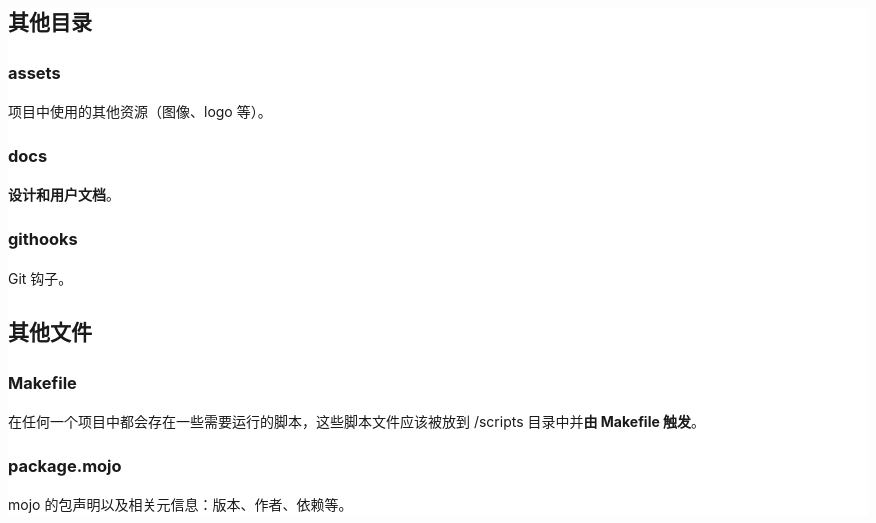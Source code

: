 ## 其他目录
### assets
项目中使用的其他资源（图像、logo 等）。
### docs
**设计和用户文档**。

### githooks
Git 钩子。
## 其他文件
### Makefile
在任何一个项目中都会存在一些需要运行的脚本，这些脚本文件应该被放到 /scripts 目录中并**由 Makefile 触发**。

### package.mojo
mojo 的包声明以及相关元信息：版本、作者、依赖等。